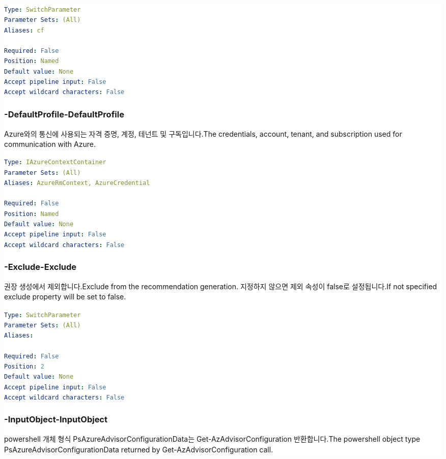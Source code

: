 ```yaml
Type: SwitchParameter
Parameter Sets: (All)
Aliases: cf

Required: False
Position: Named
Default value: None
Accept pipeline input: False
Accept wildcard characters: False
```

### <span data-ttu-id="68400-126">-DefaultProfile</span><span class="sxs-lookup"><span data-stu-id="68400-126">-DefaultProfile</span></span>
<span data-ttu-id="68400-127">Azure와의 통신에 사용되는 자격 증명, 계정, 테넌트 및 구독입니다.</span><span class="sxs-lookup"><span data-stu-id="68400-127">The credentials, account, tenant, and subscription used for communication with Azure.</span></span>

```yaml
Type: IAzureContextContainer
Parameter Sets: (All)
Aliases: AzureRmContext, AzureCredential

Required: False
Position: Named
Default value: None
Accept pipeline input: False
Accept wildcard characters: False
```

### <span data-ttu-id="68400-128">-Exclude</span><span class="sxs-lookup"><span data-stu-id="68400-128">-Exclude</span></span>
<span data-ttu-id="68400-129">권장 생성에서 제외합니다.</span><span class="sxs-lookup"><span data-stu-id="68400-129">Exclude from the recommendation generation.</span></span> <span data-ttu-id="68400-130">지정하지 않으면 제외 속성이 false로 설정됩니다.</span><span class="sxs-lookup"><span data-stu-id="68400-130">If not specified exclude property will be set to false.</span></span>

```yaml
Type: SwitchParameter
Parameter Sets: (All)
Aliases:

Required: False
Position: 2
Default value: None
Accept pipeline input: False
Accept wildcard characters: False
```

### <span data-ttu-id="68400-131">-InputObject</span><span class="sxs-lookup"><span data-stu-id="68400-131">-InputObject</span></span>
<span data-ttu-id="68400-132">powershell 개체 형식 PsAzureAdvisorConfigurationData는 Get-AzAdvisorConfiguration 반환합니다.</span><span class="sxs-lookup"><span data-stu-id="68400-132">The powershell object type PsAzureAdvisorConfigurationData returned by Get-AzAdvisorConfiguration call.</span></span>
